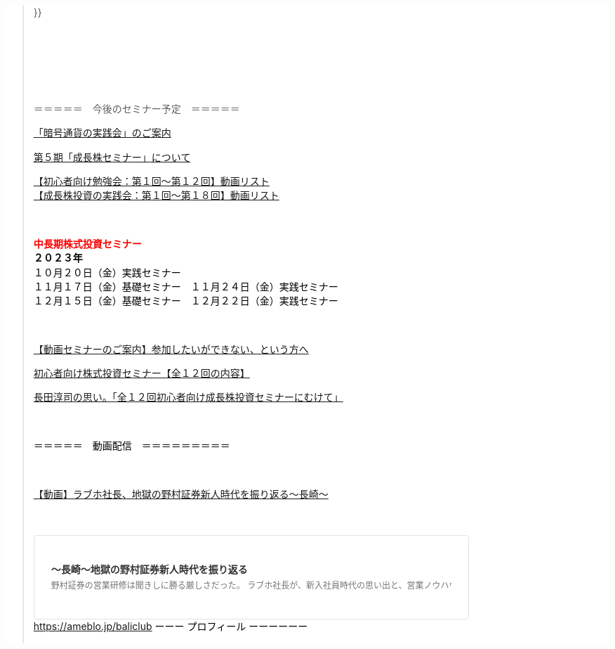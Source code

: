 >}}</a></p><p> </p><p> </p><p> </p><p>＝＝＝＝＝　今後のセミナー予定　＝＝＝＝＝</p><p><a href="entry-12750458688.html" rel="noopener noreferrer" target="_blank">「暗号通貨の実践会」のご案内</a></p><p style="caret-color: rgb(0, 0, 0); color: rgb(0, 0, 0); -webkit-text-size-adjust: auto;"><a href="entry-12821805529.html" rel="noopener noreferrer" target="_blank">第５期「成長株セミナー」について</a></p><p style="caret-color: rgb(0, 0, 0); color: rgb(0, 0, 0); -webkit-text-size-adjust: auto;"><a href="entry-12626408710.html" rel="noopener noreferrer" target="_blank">【初心者向け勉強会：第１回～第１２回】動画リスト</a><br/><a href="entry-12627316554.html" rel="noopener noreferrer" target="_blank">【成長株投資の実践会：第１回～第１８回】動画リスト</a></p><p style="caret-color: rgb(0, 0, 0); color: rgb(0, 0, 0); -webkit-text-size-adjust: auto;"> </p><p style="caret-color: rgb(0, 0, 0); color: rgb(0, 0, 0); -webkit-text-size-adjust: auto;"><span style="font-weight: bold;"><span style="color: rgb(255, 0, 0);">中長期株式投資セミナー</span></span><br/><span style="font-weight: bold;">２０２３年</span><br/>１０月２０日（金）実践セミナー<br/>１１月１７日（金）基礎セミナー　１１月２４日（金）実践セミナー<br/>１２月１５日（金）基礎セミナー　１２月２２日（金）実践セミナー</p><p style="caret-color: rgb(0, 0, 0); color: rgb(0, 0, 0); -webkit-text-size-adjust: auto;"> </p><p style="caret-color: rgb(0, 0, 0); color: rgb(0, 0, 0); -webkit-text-size-adjust: auto;"><a href="entry-12567802403.html" target="_blank">【動画セミナーのご案内】参加したいができない、という方へ</a></p><p style="caret-color: rgb(0, 0, 0); color: rgb(0, 0, 0); -webkit-text-size-adjust: auto;"><a href="entry-12526587328.html" target="_blank">初心者向け株式投資セミナー【全１２回の内容】</a></p><p style="caret-color: rgb(0, 0, 0); color: rgb(0, 0, 0); -webkit-text-size-adjust: auto;"><a href="entry-12526985641.html" target="_blank">長田淳司の思い。「全１２回初心者向け成長株投資セミナーにむけて」</a></p><p style="caret-color: rgb(0, 0, 0); color: rgb(0, 0, 0); -webkit-text-size-adjust: auto;"> </p><p style="caret-color: rgb(0, 0, 0); color: rgb(0, 0, 0); -webkit-text-size-adjust: auto;">＝＝＝＝＝　動画配信　＝＝＝＝＝＝＝＝＝</p><p> </p><p style="caret-color: rgb(0, 0, 0); color: rgb(0, 0, 0); -webkit-text-size-adjust: auto;"><a href="watch?v=vjwDH00-tX4" rel="noopener noreferrer" target="_blank">【動画】ラブホ社長、地獄の野村証券新人時代を振り返る～長崎～</a></p><p style="caret-color: rgb(0, 0, 0); color: rgb(0, 0, 0); -webkit-text-size-adjust: auto;"> </p><div class="ogpCard_root" style="caret-color: rgb(0, 0, 0); color: rgb(0, 0, 0); -webkit-text-size-adjust: auto;"><article class="ogpCard_wrap" style="display: inline-block; max-width: 100%;"><a class="ogpCard_link" data-ogp-card-log="" href="watch?v=vjwDH00-tX4" rel="noopener noreferrer" style="border-radius: 4px; border: 1px solid rgb(226, 226, 226); border-image-source: none; width: 620px; height: 120px; overflow: hidden; text-decoration: none; display: flex; max-width: 100%; box-sizing: border-box; justify-content: space-between; background-color: rgb(255, 255, 255);" target="_blank"><span class="ogpCard_content" style="padding: 0px 24px; overflow: hidden; display: flex; flex-direction: column; justify-content: center;"><span class="ogpCard_title" style="color: rgb(51, 51, 51); line-height: 1.4; overflow: hidden; font-weight: bold; max-height: 48px; -webkit-box-orient: vertical; -webkit-line-clamp: 2;">〜長崎〜地獄の野村証券新人時代を振り返る</span><span class="ogpCard_description" style="color: rgb(117, 117, 117); line-height: 1.6; overflow: hidden; font-size: 12px; margin-top: 4px; white-space: nowrap;">野村証券の営業研修は聞きしに勝る厳しさだった。 ラブホ社長が、新入社員時代の思い出と、営業ノウハウを語る。 【ランキング1位人気ブログ】 ラブホ社長のバリ島海外不動産投資入門・成長株投資入門・稼ぎの学校・起業入門！ https://ameblo.jp/baliclub ーーー プロフィール ーーーーーー